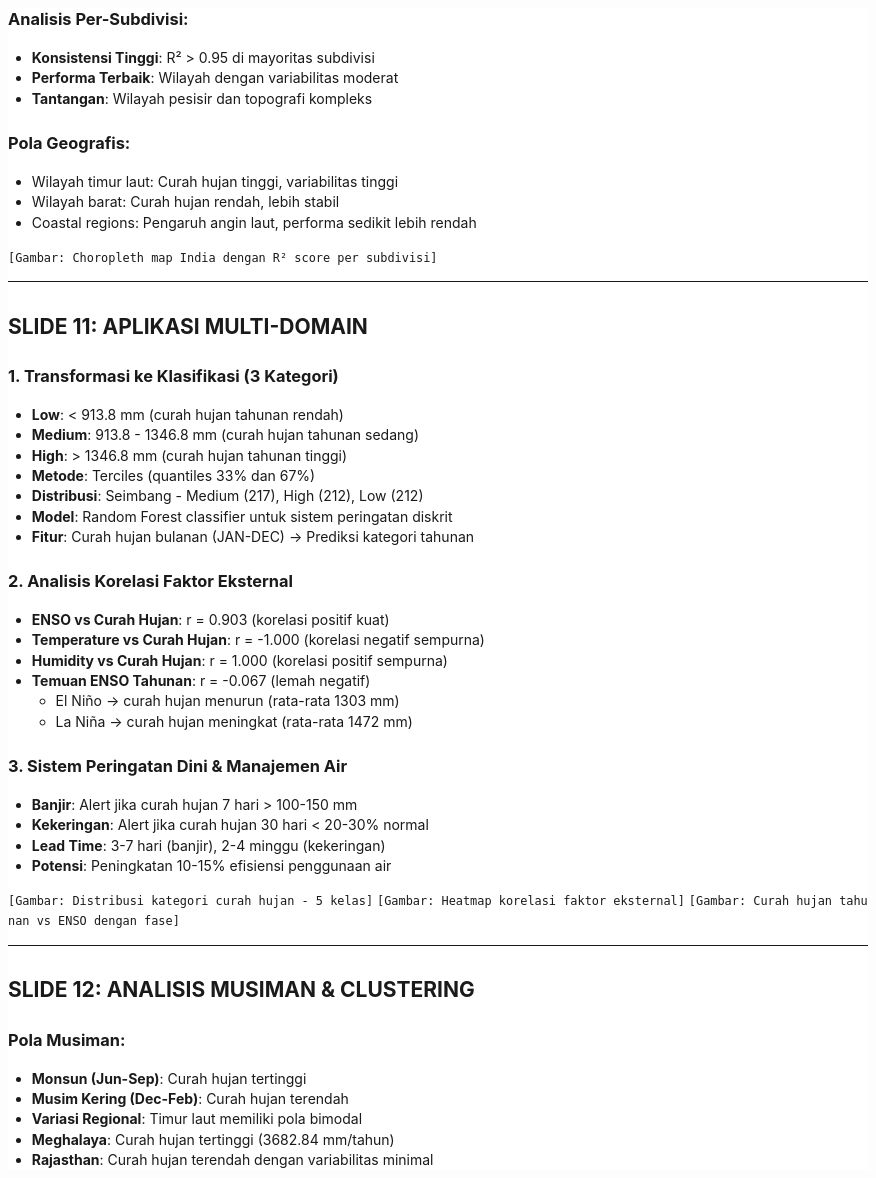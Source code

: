 ### Analisis Per-Subdivisi:

- **Konsistensi Tinggi**: R² > 0.95 di mayoritas subdivisi
- **Performa Terbaik**: Wilayah dengan variabilitas moderat
- **Tantangan**: Wilayah pesisir dan topografi kompleks

### Pola Geografis:
- Wilayah timur laut: Curah hujan tinggi, variabilitas tinggi
- Wilayah barat: Curah hujan rendah, lebih stabil
- Coastal regions: Pengaruh angin laut, performa sedikit lebih rendah

`[Gambar: Choropleth map India dengan R² score per subdivisi]`

---

## SLIDE 11: APLIKASI MULTI-DOMAIN

### 1. Transformasi ke Klasifikasi (3 Kategori)
- **Low**: < 913.8 mm (curah hujan tahunan rendah)
- **Medium**: 913.8 - 1346.8 mm (curah hujan tahunan sedang)
- **High**: > 1346.8 mm (curah hujan tahunan tinggi)
- **Metode**: Terciles (quantiles 33% dan 67%)
- **Distribusi**: Seimbang - Medium (217), High (212), Low (212)
- **Model**: Random Forest classifier untuk sistem peringatan diskrit
- **Fitur**: Curah hujan bulanan (JAN-DEC) → Prediksi kategori tahunan

### 2. Analisis Korelasi Faktor Eksternal
- **ENSO vs Curah Hujan**: r = 0.903 (korelasi positif kuat)
- **Temperature vs Curah Hujan**: r = -1.000 (korelasi negatif sempurna)
- **Humidity vs Curah Hujan**: r = 1.000 (korelasi positif sempurna)
- **Temuan ENSO Tahunan**: r = -0.067 (lemah negatif)
  - El Niño → curah hujan menurun (rata-rata 1303 mm)
  - La Niña → curah hujan meningkat (rata-rata 1472 mm)

### 3. Sistem Peringatan Dini & Manajemen Air
- **Banjir**: Alert jika curah hujan 7 hari > 100-150 mm
- **Kekeringan**: Alert jika curah hujan 30 hari < 20-30% normal
- **Lead Time**: 3-7 hari (banjir), 2-4 minggu (kekeringan)
- **Potensi**: Peningkatan 10-15% efisiensi penggunaan air

`[Gambar: Distribusi kategori curah hujan - 5 kelas]`
`[Gambar: Heatmap korelasi faktor eksternal]`
`[Gambar: Curah hujan tahunan vs ENSO dengan fase]`

---

## SLIDE 12: ANALISIS MUSIMAN & CLUSTERING

### Pola Musiman:
- **Monsun (Jun-Sep)**: Curah hujan tertinggi
- **Musim Kering (Dec-Feb)**: Curah hujan terendah
- **Variasi Regional**: Timur laut memiliki pola bimodal
- **Meghalaya**: Curah hujan tertinggi (3682.84 mm/tahun)
- **Rajasthan**: Curah hujan terendah dengan variabilitas minimal
